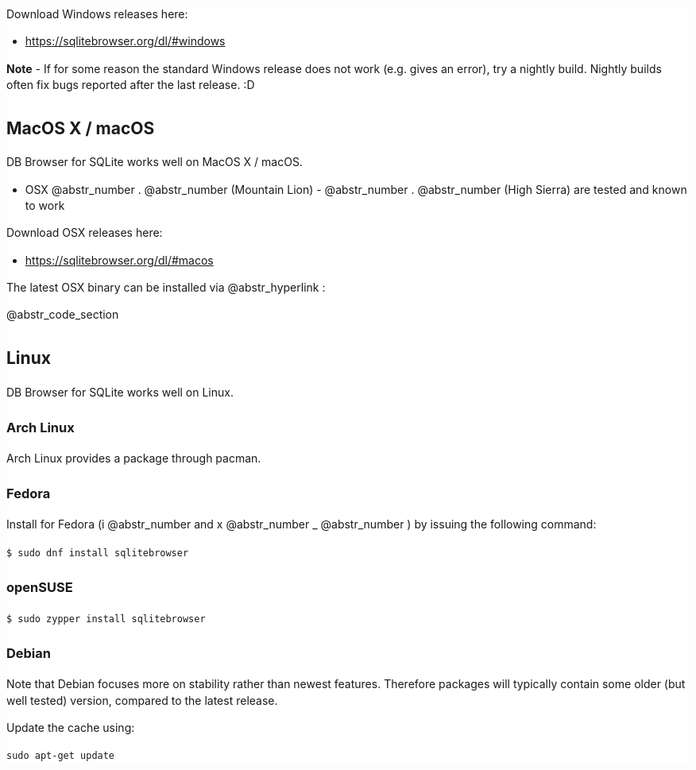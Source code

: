 Download Windows releases here:

  * https://sqlitebrowser.org/dl/#windows



**Note** \- If for some reason the standard Windows release does not work (e.g. gives an error), try a nightly build. Nightly builds often fix bugs reported after the last release. :D

## MacOS X / macOS

DB Browser for SQLite works well on MacOS X / macOS.

  * OSX @abstr_number . @abstr_number (Mountain Lion) - @abstr_number . @abstr_number (High Sierra) are tested and known to work



Download OSX releases here:

  * https://sqlitebrowser.org/dl/#macos



The latest OSX binary can be installed via @abstr_hyperlink :

@abstr_code_section 

## Linux

DB Browser for SQLite works well on Linux.

### Arch Linux

Arch Linux provides a package through pacman.

### Fedora

Install for Fedora (i @abstr_number and x @abstr_number _ @abstr_number ) by issuing the following command:
    
    
    $ sudo dnf install sqlitebrowser
    

### openSUSE
    
    
    $ sudo zypper install sqlitebrowser
    

### Debian

Note that Debian focuses more on stability rather than newest features. Therefore packages will typically contain some older (but well tested) version, compared to the latest release.

Update the cache using:
    
    
    sudo apt-get update
    